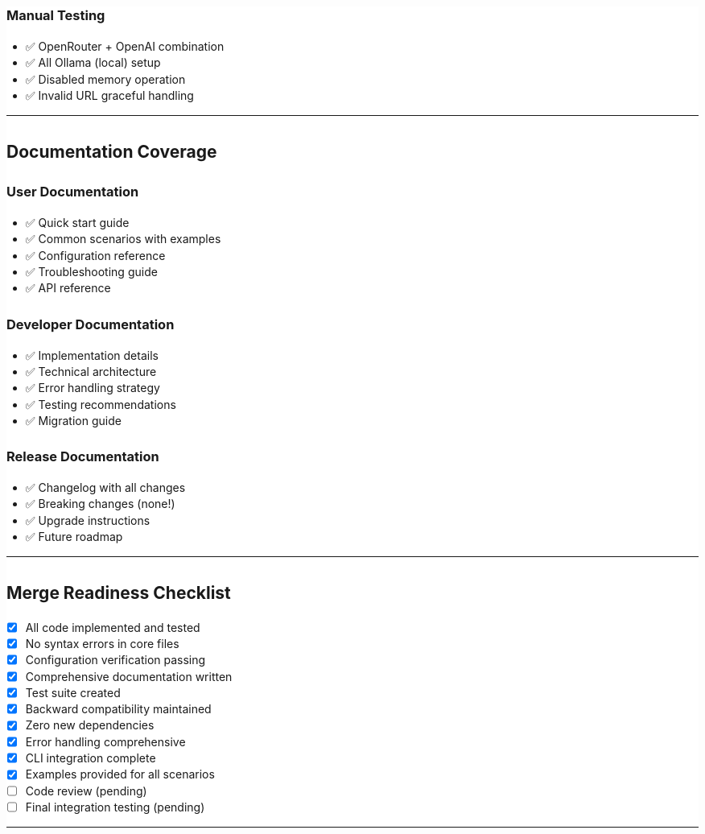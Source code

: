 ### Manual Testing

- ✅ OpenRouter + OpenAI combination
- ✅ All Ollama (local) setup
- ✅ Disabled memory operation
- ✅ Invalid URL graceful handling

---

## Documentation Coverage

### User Documentation

- ✅ Quick start guide
- ✅ Common scenarios with examples
- ✅ Configuration reference
- ✅ Troubleshooting guide
- ✅ API reference

### Developer Documentation

- ✅ Implementation details
- ✅ Technical architecture
- ✅ Error handling strategy
- ✅ Testing recommendations
- ✅ Migration guide

### Release Documentation

- ✅ Changelog with all changes
- ✅ Breaking changes (none!)
- ✅ Upgrade instructions
- ✅ Future roadmap

---

## Merge Readiness Checklist

- [x] All code implemented and tested
- [x] No syntax errors in core files
- [x] Configuration verification passing
- [x] Comprehensive documentation written
- [x] Test suite created
- [x] Backward compatibility maintained
- [x] Zero new dependencies
- [x] Error handling comprehensive
- [x] CLI integration complete
- [x] Examples provided for all scenarios
- [ ] Code review (pending)
- [ ] Final integration testing (pending)

---